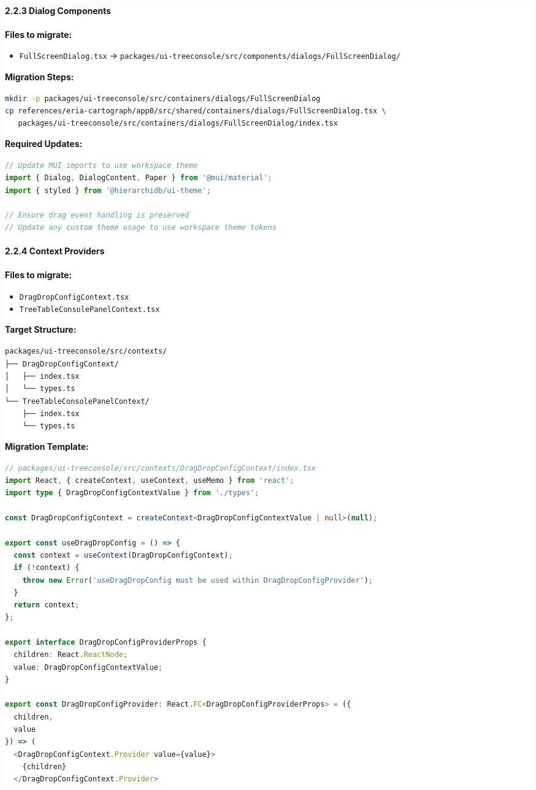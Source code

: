 #### 2.2.3 Dialog Components

**Files to migrate:**
- `FullScreenDialog.tsx` → `packages/ui-treeconsole/src/components/dialogs/FullScreenDialog/`

**Migration Steps:**
```bash
mkdir -p packages/ui-treeconsole/src/containers/dialogs/FullScreenDialog
cp references/eria-cartograph/app0/src/shared/containers/dialogs/FullScreenDialog.tsx \
   packages/ui-treeconsole/src/containers/dialogs/FullScreenDialog/index.tsx
```

**Required Updates:**
```typescript
// Update MUI imports to use workspace theme
import { Dialog, DialogContent, Paper } from '@mui/material';
import { styled } from '@hierarchidb/ui-theme';

// Ensure drag event handling is preserved
// Update any custom theme usage to use workspace theme tokens
```

#### 2.2.4 Context Providers

**Files to migrate:**
- `DragDropConfigContext.tsx`
- `TreeTableConsolePanelContext.tsx`

**Target Structure:**
```
packages/ui-treeconsole/src/contexts/
├── DragDropConfigContext/
│   ├── index.tsx
│   └── types.ts
└── TreeTableConsolePanelContext/
    ├── index.tsx
    └── types.ts
```

**Migration Template:**
```typescript
// packages/ui-treeconsole/src/contexts/DragDropConfigContext/index.tsx
import React, { createContext, useContext, useMemo } from 'react';
import type { DragDropConfigContextValue } from './types';

const DragDropConfigContext = createContext<DragDropConfigContextValue | null>(null);

export const useDragDropConfig = () => {
  const context = useContext(DragDropConfigContext);
  if (!context) {
    throw new Error('useDragDropConfig must be used within DragDropConfigProvider');
  }
  return context;
};

export interface DragDropConfigProviderProps {
  children: React.ReactNode;
  value: DragDropConfigContextValue;
}

export const DragDropConfigProvider: React.FC<DragDropConfigProviderProps> = ({
  children,
  value
}) => (
  <DragDropConfigContext.Provider value={value}>
    {children}
  </DragDropConfigContext.Provider>
```